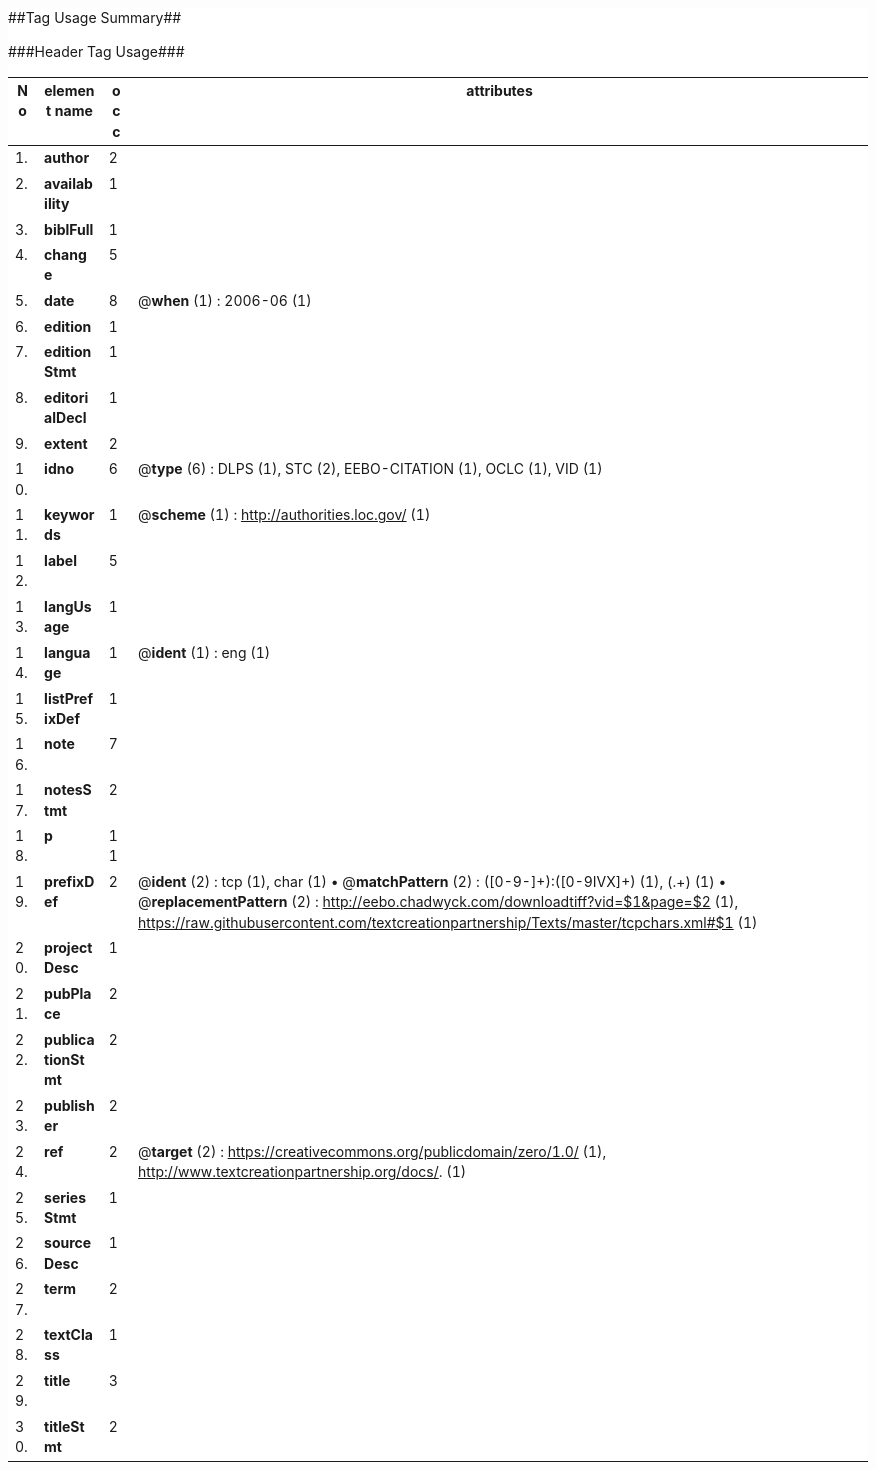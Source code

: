 ##Tag Usage Summary##

###Header Tag Usage###

|No|element name|occ|attributes|
|---|---|---|---|
|1.|__author__|2||
|2.|__availability__|1||
|3.|__biblFull__|1||
|4.|__change__|5||
|5.|__date__|8| @__when__ (1) : 2006-06 (1)|
|6.|__edition__|1||
|7.|__editionStmt__|1||
|8.|__editorialDecl__|1||
|9.|__extent__|2||
|10.|__idno__|6| @__type__ (6) : DLPS (1), STC (2), EEBO-CITATION (1), OCLC (1), VID (1)|
|11.|__keywords__|1| @__scheme__ (1) : http://authorities.loc.gov/ (1)|
|12.|__label__|5||
|13.|__langUsage__|1||
|14.|__language__|1| @__ident__ (1) : eng (1)|
|15.|__listPrefixDef__|1||
|16.|__note__|7||
|17.|__notesStmt__|2||
|18.|__p__|11||
|19.|__prefixDef__|2| @__ident__ (2) : tcp (1), char (1)  •  @__matchPattern__ (2) : ([0-9\-]+):([0-9IVX]+) (1), (.+) (1)  •  @__replacementPattern__ (2) : http://eebo.chadwyck.com/downloadtiff?vid=$1&page=$2 (1), https://raw.githubusercontent.com/textcreationpartnership/Texts/master/tcpchars.xml#$1 (1)|
|20.|__projectDesc__|1||
|21.|__pubPlace__|2||
|22.|__publicationStmt__|2||
|23.|__publisher__|2||
|24.|__ref__|2| @__target__ (2) : https://creativecommons.org/publicdomain/zero/1.0/ (1), http://www.textcreationpartnership.org/docs/. (1)|
|25.|__seriesStmt__|1||
|26.|__sourceDesc__|1||
|27.|__term__|2||
|28.|__textClass__|1||
|29.|__title__|3||
|30.|__titleStmt__|2||
